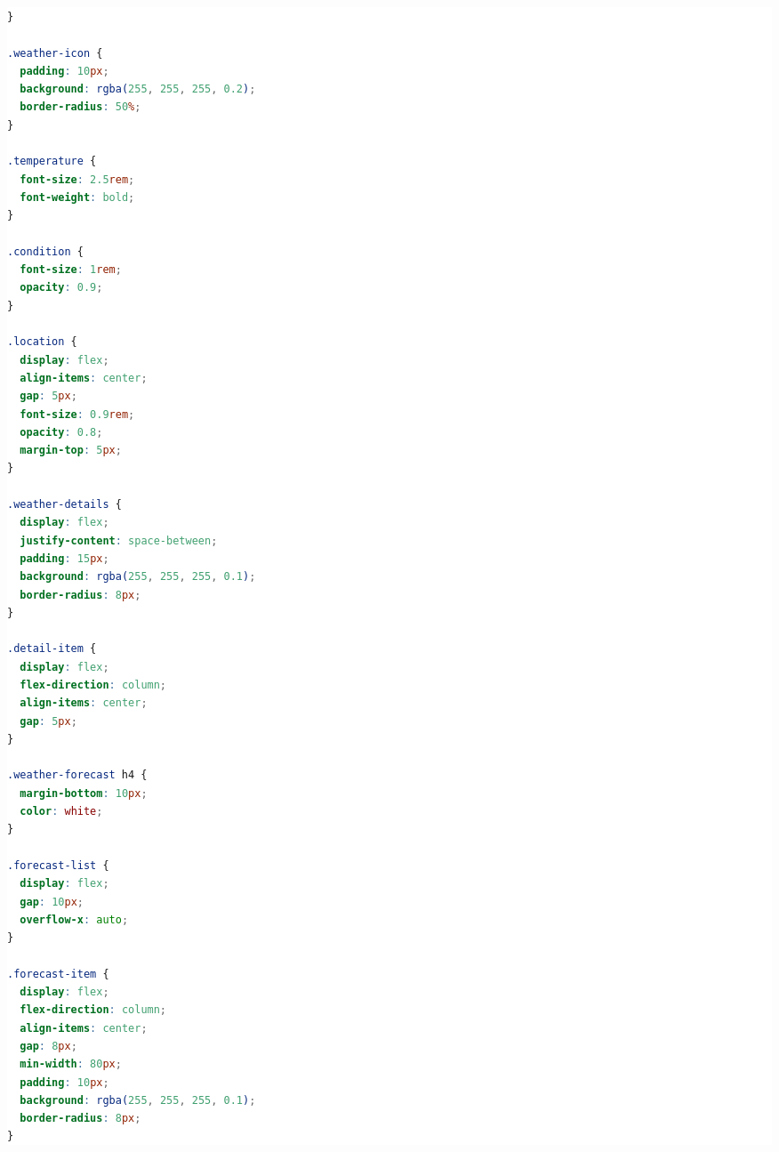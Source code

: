 ```css
}

.weather-icon {
  padding: 10px;
  background: rgba(255, 255, 255, 0.2);
  border-radius: 50%;
}

.temperature {
  font-size: 2.5rem;
  font-weight: bold;
}

.condition {
  font-size: 1rem;
  opacity: 0.9;
}

.location {
  display: flex;
  align-items: center;
  gap: 5px;
  font-size: 0.9rem;
  opacity: 0.8;
  margin-top: 5px;
}

.weather-details {
  display: flex;
  justify-content: space-between;
  padding: 15px;
  background: rgba(255, 255, 255, 0.1);
  border-radius: 8px;
}

.detail-item {
  display: flex;
  flex-direction: column;
  align-items: center;
  gap: 5px;
}

.weather-forecast h4 {
  margin-bottom: 10px;
  color: white;
}

.forecast-list {
  display: flex;
  gap: 10px;
  overflow-x: auto;
}

.forecast-item {
  display: flex;
  flex-direction: column;
  align-items: center;
  gap: 8px;
  min-width: 80px;
  padding: 10px;
  background: rgba(255, 255, 255, 0.1);
  border-radius: 8px;
}
```